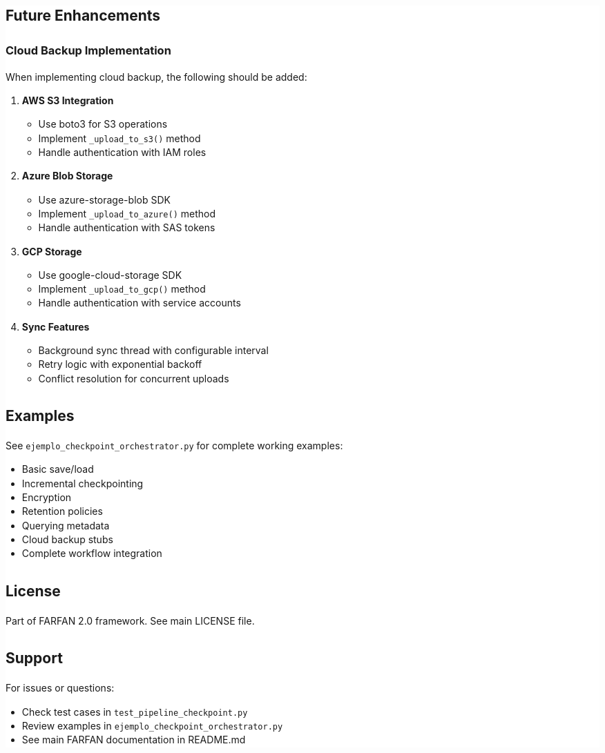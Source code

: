 ## Future Enhancements

### Cloud Backup Implementation
When implementing cloud backup, the following should be added:

1. **AWS S3 Integration**
   - Use boto3 for S3 operations
   - Implement `_upload_to_s3()` method
   - Handle authentication with IAM roles

2. **Azure Blob Storage**
   - Use azure-storage-blob SDK
   - Implement `_upload_to_azure()` method
   - Handle authentication with SAS tokens

3. **GCP Storage**
   - Use google-cloud-storage SDK
   - Implement `_upload_to_gcp()` method
   - Handle authentication with service accounts

4. **Sync Features**
   - Background sync thread with configurable interval
   - Retry logic with exponential backoff
   - Conflict resolution for concurrent uploads

## Examples

See `ejemplo_checkpoint_orchestrator.py` for complete working examples:
- Basic save/load
- Incremental checkpointing
- Encryption
- Retention policies
- Querying metadata
- Cloud backup stubs
- Complete workflow integration

## License

Part of FARFAN 2.0 framework. See main LICENSE file.

## Support

For issues or questions:
- Check test cases in `test_pipeline_checkpoint.py`
- Review examples in `ejemplo_checkpoint_orchestrator.py`
- See main FARFAN documentation in README.md
